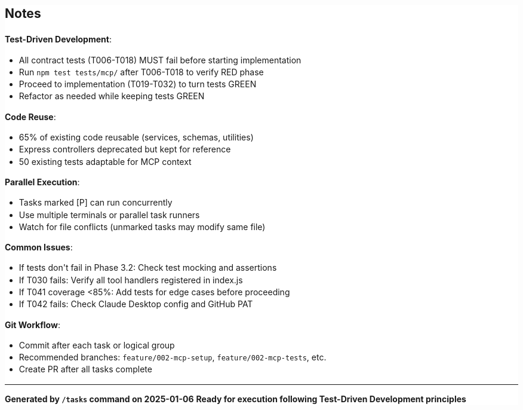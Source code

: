 
## Notes

**Test-Driven Development**:
- All contract tests (T006-T018) MUST fail before starting implementation
- Run `npm test tests/mcp/` after T006-T018 to verify RED phase
- Proceed to implementation (T019-T032) to turn tests GREEN
- Refactor as needed while keeping tests GREEN

**Code Reuse**:
- 65% of existing code reusable (services, schemas, utilities)
- Express controllers deprecated but kept for reference
- 50 existing tests adaptable for MCP context

**Parallel Execution**:
- Tasks marked [P] can run concurrently
- Use multiple terminals or parallel task runners
- Watch for file conflicts (unmarked tasks may modify same file)

**Common Issues**:
- If tests don't fail in Phase 3.2: Check test mocking and assertions
- If T030 fails: Verify all tool handlers registered in index.js
- If T041 coverage <85%: Add tests for edge cases before proceeding
- If T042 fails: Check Claude Desktop config and GitHub PAT

**Git Workflow**:
- Commit after each task or logical group
- Recommended branches: `feature/002-mcp-setup`, `feature/002-mcp-tests`, etc.
- Create PR after all tasks complete

---

**Generated by `/tasks` command on 2025-01-06**
**Ready for execution following Test-Driven Development principles**
